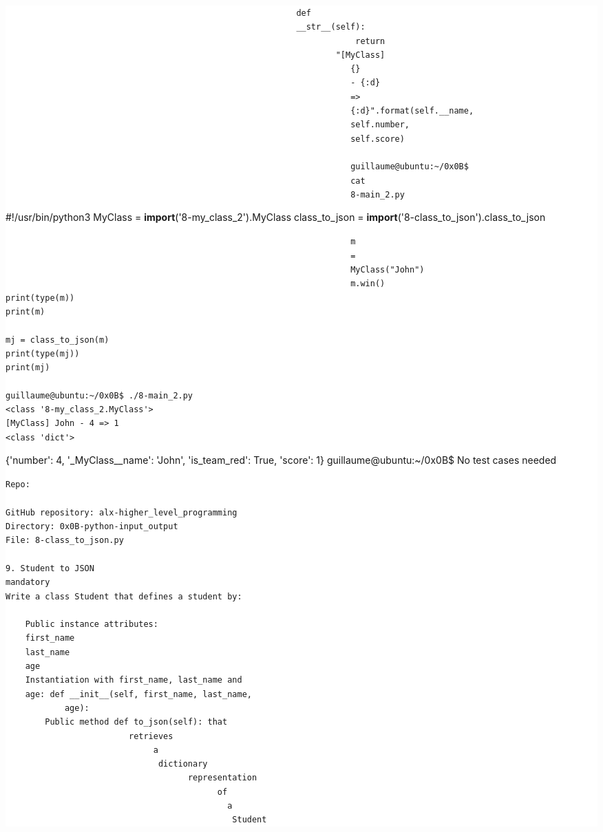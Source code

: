 														       def
														       __str__(self):
															               return
																       "[MyClass]
																	      {}
																	      - {:d}
																	      =>
																	      {:d}".format(self.__name,
																	      self.number,
																	      self.score)

																	      guillaume@ubuntu:~/0x0B$
																	      cat
																	      8-main_2.py 
#!/usr/bin/python3
																	      MyClass
																	      =
																	      __import__('8-my_class_2').MyClass
																	      class_to_json
																	      =
																	      __import__('8-class_to_json').class_to_json

																	      m
																	      =
																	      MyClass("John")
																	      m.win()
	print(type(m))
	print(m)

	mj = class_to_json(m)
	print(type(mj))
	print(mj)

	guillaume@ubuntu:~/0x0B$ ./8-main_2.py 
	<class '8-my_class_2.MyClass'>
	[MyClass] John - 4 => 1
	<class 'dict'>
{'number': 4, '_MyClass__name': 'John', 'is_team_red': True,
	'score': 1}
	guillaume@ubuntu:~/0x0B$
	No test cases needed

	Repo:

	GitHub repository: alx-higher_level_programming
	Directory: 0x0B-python-input_output
	File: 8-class_to_json.py
	   
	9. Student to JSON
	mandatory
	Write a class Student that defines a student by:

		Public instance attributes:
		first_name
		last_name
		age
		Instantiation with first_name, last_name and
		age: def __init__(self, first_name, last_name,
				age):
			Public method def to_json(self): that
							 retrieves
								  a
								   dictionary
									     representation
											   of
											     a
											      Student